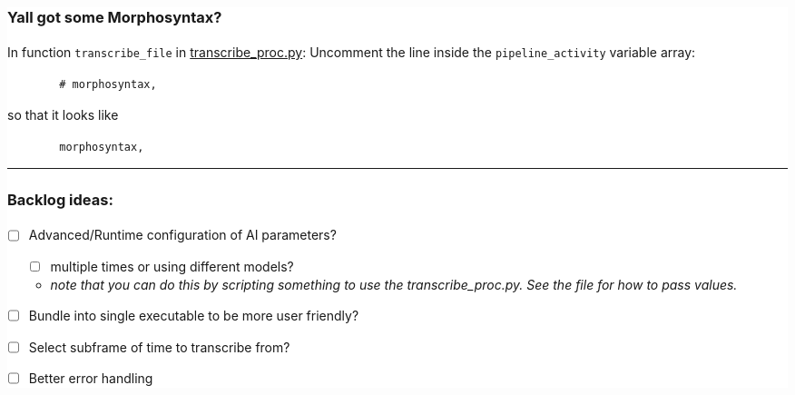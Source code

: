 ### Yall got some Morphosyntax?
In function `transcribe_file` in [transcribe_proc.py](transcribe_proc.py): 
Uncomment the line inside the `pipeline_activity` variable array:
```
        # morphosyntax,
```
so that it looks like
```
        morphosyntax,
```

---

### Backlog ideas:
- [ ] Advanced/Runtime configuration of AI parameters?
    - [ ] multiple times or using different models?
    - _note that you can do this by scripting something to use the transcribe_proc.py. See the file for how to pass values._
- [ ] Bundle into single executable to be more user friendly?
- [ ] Select subframe of time to transcribe from?
- [ ] Better error handling


